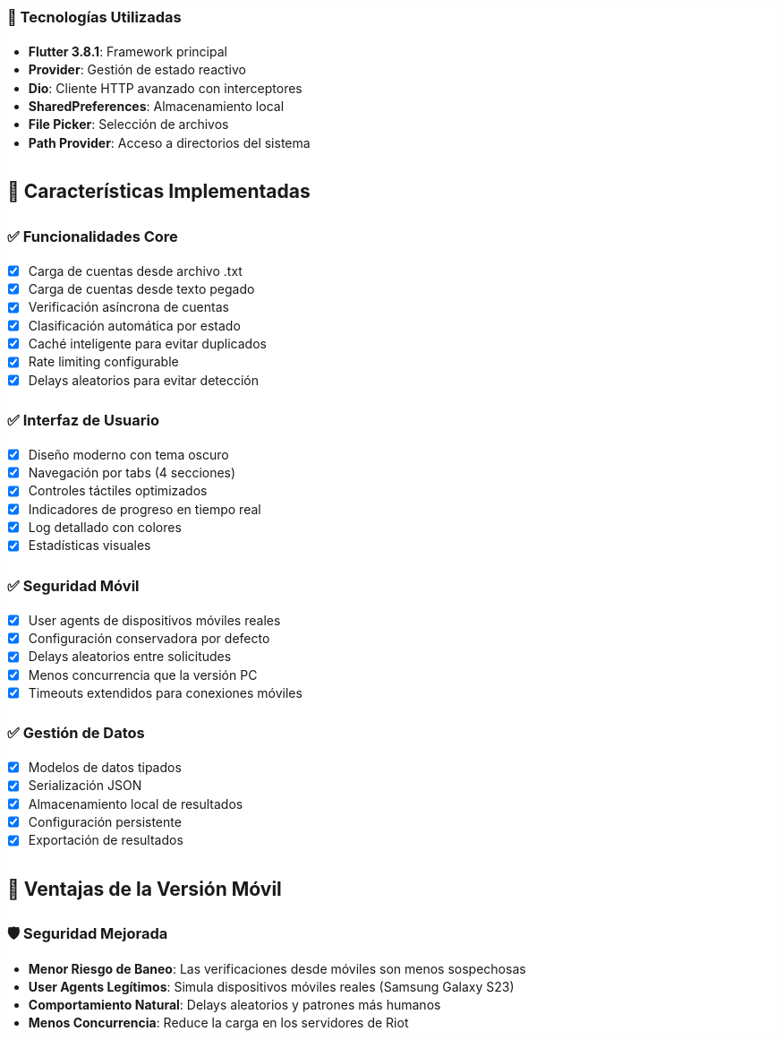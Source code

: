 ### 🔧 Tecnologías Utilizadas
- **Flutter 3.8.1**: Framework principal
- **Provider**: Gestión de estado reactivo
- **Dio**: Cliente HTTP avanzado con interceptores
- **SharedPreferences**: Almacenamiento local
- **File Picker**: Selección de archivos
- **Path Provider**: Acceso a directorios del sistema

## 🚀 Características Implementadas

### ✅ **Funcionalidades Core**
- [x] Carga de cuentas desde archivo .txt
- [x] Carga de cuentas desde texto pegado
- [x] Verificación asíncrona de cuentas
- [x] Clasificación automática por estado
- [x] Caché inteligente para evitar duplicados
- [x] Rate limiting configurable
- [x] Delays aleatorios para evitar detección

### ✅ **Interfaz de Usuario**
- [x] Diseño moderno con tema oscuro
- [x] Navegación por tabs (4 secciones)
- [x] Controles táctiles optimizados
- [x] Indicadores de progreso en tiempo real
- [x] Log detallado con colores
- [x] Estadísticas visuales

### ✅ **Seguridad Móvil**
- [x] User agents de dispositivos móviles reales
- [x] Configuración conservadora por defecto
- [x] Delays aleatorios entre solicitudes
- [x] Menos concurrencia que la versión PC
- [x] Timeouts extendidos para conexiones móviles

### ✅ **Gestión de Datos**
- [x] Modelos de datos tipados
- [x] Serialización JSON
- [x] Almacenamiento local de resultados
- [x] Configuración persistente
- [x] Exportación de resultados

## 📱 Ventajas de la Versión Móvil

### 🛡️ **Seguridad Mejorada**
- **Menor Riesgo de Baneo**: Las verificaciones desde móviles son menos sospechosas
- **User Agents Legítimos**: Simula dispositivos móviles reales (Samsung Galaxy S23)
- **Comportamiento Natural**: Delays aleatorios y patrones más humanos
- **Menos Concurrencia**: Reduce la carga en los servidores de Riot
